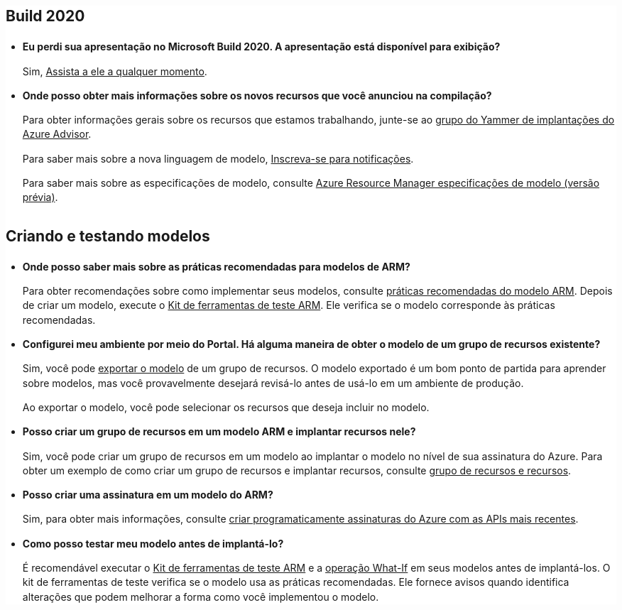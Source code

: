 ## <a name="build-2020"></a>Build 2020

* **Eu perdi sua apresentação no Microsoft Build 2020. A apresentação está disponível para exibição?**

  Sim, [Assista a ele a qualquer momento](https://mybuild.microsoft.com/sessions/82984db4-37a4-4ed3-bf8b-13298841ed18?source=sessions).

* **Onde posso obter mais informações sobre os novos recursos que você anunciou na compilação?**

  Para obter informações gerais sobre os recursos que estamos trabalhando, junte-se ao [grupo do Yammer de implantações do Azure Advisor](https://aka.ms/ARMMeet).

  Para saber mais sobre a nova linguagem de modelo, [Inscreva-se para notificações](https://aka.ms/armLangUpdates).

  Para saber mais sobre as especificações de modelo, consulte [Azure Resource Manager especificações de modelo (versão prévia)](template-specs.md).

## <a name="creating-and-testing-templates"></a>Criando e testando modelos

* **Onde posso saber mais sobre as práticas recomendadas para modelos de ARM?**

  Para obter recomendações sobre como implementar seus modelos, consulte [práticas recomendadas do modelo ARM](template-best-practices.md). Depois de criar um modelo, execute o [Kit de ferramentas de teste ARM](https://github.com/azure/arm-ttk). Ele verifica se o modelo corresponde às práticas recomendadas.

* **Configurei meu ambiente por meio do Portal. Há alguma maneira de obter o modelo de um grupo de recursos existente?**

  Sim, você pode [exportar o modelo](export-template-portal.md) de um grupo de recursos. O modelo exportado é um bom ponto de partida para aprender sobre modelos, mas você provavelmente desejará revisá-lo antes de usá-lo em um ambiente de produção.
  
  Ao exportar o modelo, você pode selecionar os recursos que deseja incluir no modelo.

* **Posso criar um grupo de recursos em um modelo ARM e implantar recursos nele?**

  Sim, você pode criar um grupo de recursos em um modelo ao implantar o modelo no nível de sua assinatura do Azure. Para obter um exemplo de como criar um grupo de recursos e implantar recursos, consulte [grupo de recursos e recursos](deploy-to-subscription.md#resource-groups).

* **Posso criar uma assinatura em um modelo do ARM?**

  Sim, para obter mais informações, consulte [criar programaticamente assinaturas do Azure com as APIs mais recentes](../../cost-management-billing/manage/programmatically-create-subscription-enterprise-agreement.md).

* **Como posso testar meu modelo antes de implantá-lo?**

  É recomendável executar o [Kit de ferramentas de teste ARM](https://github.com/azure/arm-ttk) e a [operação What-If](template-deploy-what-if.md) em seus modelos antes de implantá-los. O kit de ferramentas de teste verifica se o modelo usa as práticas recomendadas. Ele fornece avisos quando identifica alterações que podem melhorar a forma como você implementou o modelo.
